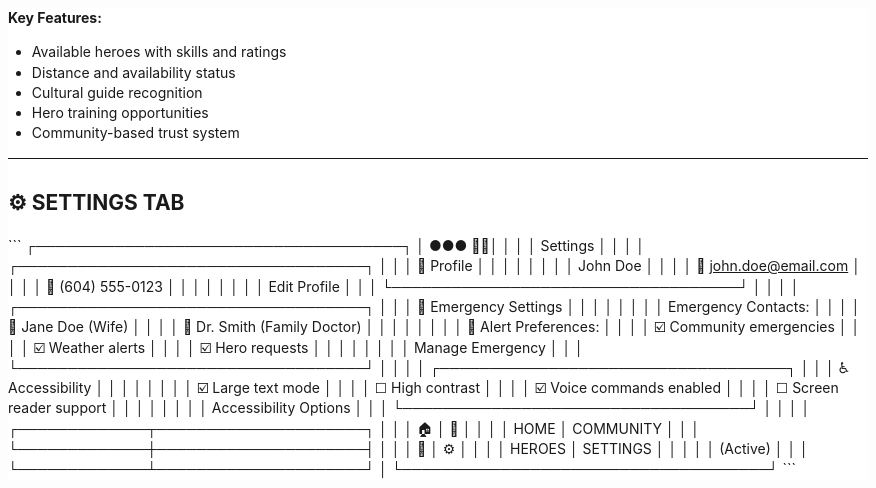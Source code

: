 
**Key Features:**
- Available heroes with skills and ratings
- Distance and availability status
- Cultural guide recognition
- Hero training opportunities
- Community-based trust system

---

## ⚙️ **SETTINGS TAB**

\`\`\`
┌─────────────────────────────────────┐
│ ●●●                            🔋📶│
│                                     │
│            Settings                 │
│                                     │
│ ┌───────────────────────────────────┐ │
│ │         👤 Profile                │ │
│ │                                   │ │
│ │  John Doe                         │ │
│ │  📧 john.doe@email.com           │ │
│ │  📱 (604) 555-0123               │ │
│ │                                   │ │
│ │         Edit Profile              │ │
│ └───────────────────────────────────┘ │
│                                     │
│ ┌───────────────────────────────────┐ │
│ │      🚨 Emergency Settings        │ │
│ │                                   │ │
│ │  Emergency Contacts:              │ │
│ │  👤 Jane Doe (Wife)               │ │
│ │  👤 Dr. Smith (Family Doctor)     │ │
│ │                                   │ │
│ │  🔔 Alert Preferences:            │ │
│ │  ☑️ Community emergencies         │ │
│ │  ☑️ Weather alerts                │ │
│ │  ☑️ Hero requests                 │ │
│ │                                   │ │
│ │      Manage Emergency             │ │
│ └───────────────────────────────────┘ │
│                                     │
│ ┌───────────────────────────────────┐ │
│ │      ♿ Accessibility             │ │
│ │                                   │ │
│ │  ☑️ Large text mode               │ │
│ │  ☐ High contrast                  │ │
│ │  ☑️ Voice commands enabled        │ │
│ │  ☐ Screen reader support          │ │
│ │                                   │ │
│ │      Accessibility Options        │ │
│ └───────────────────────────────────┘ │
│                                     │
│ ┌─────────────┬─────────────────────┐ │
│ │     🏠      │        👥          │ │
│ │    HOME     │    COMMUNITY       │ │
│ └─────────────┼─────────────────────┤ │
│ │     🦸      │        ⚙️          │ │
│ │   HEROES    │    SETTINGS        │ │
│ │             │     (Active)       │ │
│ └─────────────┴─────────────────────┘ │
└─────────────────────────────────────┘
\`\`\`